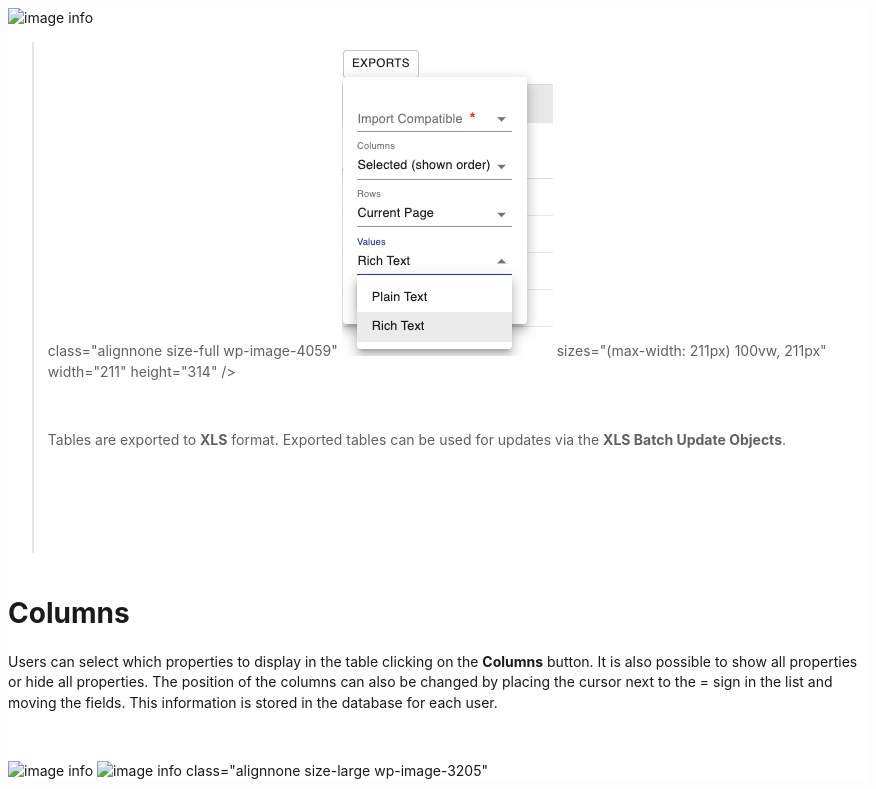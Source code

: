 ![image info](img/export-table-values.png")
> class="alignnone size-full wp-image-4059"
![image info](img/export-table-values.png)
> sizes="(max-width: 211px) 100vw, 211px" width="211" height="314" />
>
>  
>
> Tables are exported to **XLS** format. Exported tables can be used for
> updates via the **XLS Batch Update Objects**. 
>
>  
>
>  
>
>  

# Columns

Users can select which properties to
display in the table clicking on the **Columns** button. It is also
possible to show all properties or hide all properties. The position of
the columns can also be changed by placing the cursor next to the = sign
in the list and moving the fields. This information is stored in the
database for each user. 

 

![image info]()
![image info](img/columns-in-tables-1024x571.png")
class="alignnone size-large wp-image-3205"